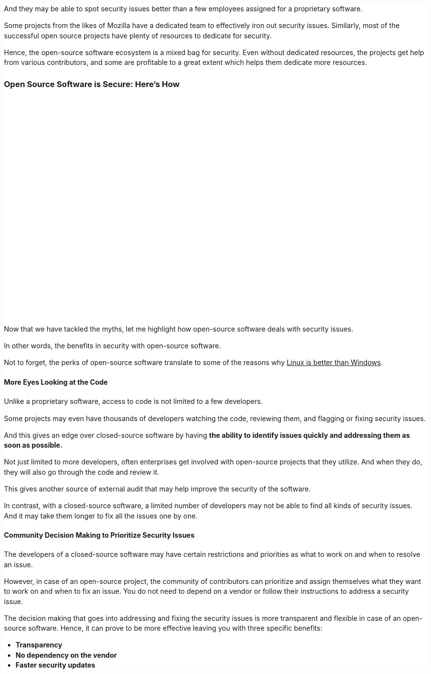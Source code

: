 And they may be able to spot security issues better than a few employees assigned for a proprietary software.

Some projects from the likes of Mozilla have a dedicated team to effectively iron out security issues. Similarly, most of the successful open source projects have plenty of resources to dedicate for security.

Hence, the open-source software ecosystem is a mixed bag for security. Even without dedicated resources, the projects get help from various contributors, and some are profitable to a great extent which helps them dedicate more resources.

### Open Source Software is Secure: Here’s How

![][3]

Now that we have tackled the myths, let me highlight how open-source software deals with security issues.

In other words, the benefits in security with open-source software.

Not to forget, the perks of open-source software translate to some of the reasons why [Linux is better than Windows][4].

#### More Eyes Looking at the Code

Unlike a proprietary software, access to code is not limited to a few developers.

Some projects may even have thousands of developers watching the code, reviewing them, and flagging or fixing security issues.

And this gives an edge over closed-source software by having **the ability to identify issues quickly and addressing them as soon as possible.**

Not just limited to more developers, often enterprises get involved with open-source projects that they utilize. And when they do, they will also go through the code and review it.

This gives another source of external audit that may help improve the security of the software.

In contrast, with a closed-source software, a limited number of developers may not be able to find all kinds of security issues. And it may take them longer to fix all the issues one by one.

#### Community Decision Making to Prioritize Security Issues

The developers of a closed-source software may have certain restrictions and priorities as what to work on and when to resolve an issue.

However, in case of an open-source project, the community of contributors can prioritize and assign themselves what they want to work on and when to fix an issue. You do not need to depend on a vendor or follow their instructions to address a security issue.

The decision making that goes into addressing and fixing the security issues is more transparent and flexible in case of an open-source software. Hence, it can prove to be more effective leaving you with three specific benefits:

  * **Transparency**
  * **No dependency on the vendor**
  * **Faster security updates**


[#]: subject: (Is Open-Source Software Secure?)
[#]: via: (https://news.itsfoss.com/open-source-software-security/)
[#]: author: (Ankush Das https://news.itsfoss.com/author/ankush/)
[#]: collector: (lujun9972)
[#]: translator: ( )
[#]: reviewer: ( )
[#]: publisher: ( )
[#]: url: ( )
[a]: https://news.itsfoss.com/author/ankush/
[b]: https://github.com/lujun9972
[1]: https://news.itsfoss.com/linux-foundation-linux-desktop/
[2]: https://itsfoss.com/what-is-linux-distribution/
[3]: data:image/svg+xml;base64,PHN2ZyBoZWlnaHQ9IjQzOSIgd2lkdGg9Ijc4MCIgeG1sbnM9Imh0dHA6Ly93d3cudzMub3JnLzIwMDAvc3ZnIiB2ZXJzaW9uPSIxLjEiLz4=
[4]: https://itsfoss.com/linux-better-than-windows/